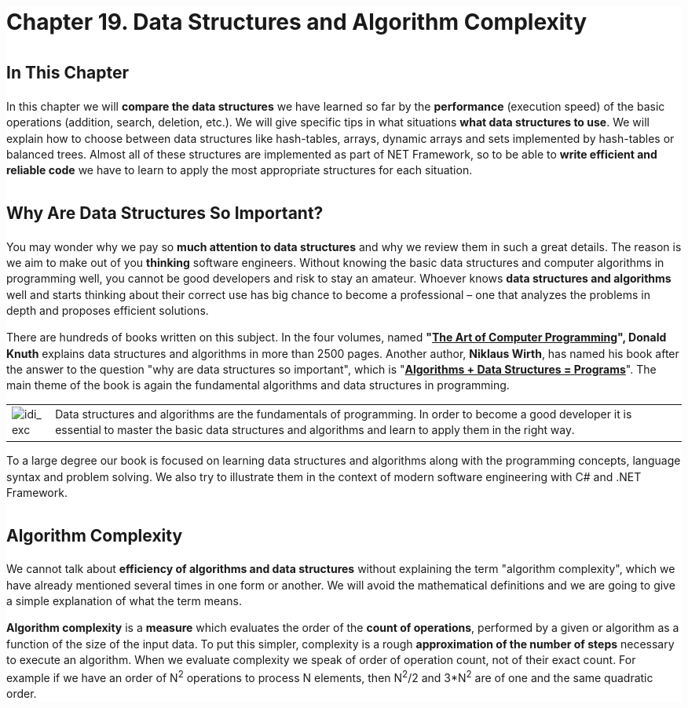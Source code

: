 # Chapter 19. Data Structures and Algorithm Complexity

## In This Chapter

In this chapter we will **compare the data structures** we have learned so far by the **performance** (execution speed) of the basic operations (addition, search, deletion, etc.). We will give specific tips in what situations **what data structures to use**. We will explain how to choose between data structures like hash-tables, arrays, dynamic arrays and sets implemented by hash-tables or balanced trees. Almost all of these structures are implemented as part of NET Framework, so to be able to **write efficient and reliable code** we have to learn to apply the most appropriate structures for each situation.

## Why Are Data Structures So Important?

You may wonder why we pay so **much attention to data structures** and why we review them in such a great details. The reason is we aim to make out of you **thinking** software engineers. Without knowing the basic data structures and computer algorithms in programming well, you cannot be good developers and risk to stay an amateur. Whoever knows **data structures and algorithms** well and starts thinking about their correct use has big chance to become a professional – one that analyzes the problems in depth and proposes efficient solutions.

There are hundreds of books written on this subject. In the four volumes, named **"[<span class="underline">The Art of Computer Programming</span>](http://en.wikipedia.org/wiki/The_Art_of_Computer_Programming)", Donald Knuth** explains data structures and algorithms in more than 2500 pages. Another author, **Niklaus Wirth**, has named his book after the answer to the question "why are data structures so important", which is "[**<span class="underline">Algorithms + Data Structures = Programs</span>**](http://en.wikipedia.org/wiki/Algorithms_%2B_Data_Structures_%3D_Programs)". The main theme of the book is again the fundamental algorithms and data structures in programming.

|                               |                                                                                                                                                                                                                      |
| ----------------------------- | -------------------------------------------------------------------------------------------------------------------------------------------------------------------------------------------------------------------- |
| ![idi\_exc](media/image2.png) | Data structures and algorithms are the fundamentals of programming. In order to become a good developer it is essential to master the basic data structures and algorithms and learn to apply them in the right way. |

To a large degree our book is focused on learning data structures and algorithms along with the programming concepts, language syntax and problem solving. We also try to illustrate them in the context of modern software engineering with C\# and .NET Framework.

## Algorithm Complexity

We cannot talk about **efficiency of algorithms and data structures** without explaining the term "algorithm complexity", which we have already mentioned several times in one form or another. We will avoid the mathematical definitions and we are going to give a simple explanation of what the term means.

**Algorithm complexity** is a **measure** which evaluates the order of the **count of operations**, performed by a given or algorithm as a function of the size of the input data. To put this simpler, complexity is a rough **approximation of the number of steps** necessary to execute an algorithm. When we evaluate complexity we speak of order of operation count, not of their exact count. For example if we have an order of N<sup>2</sup> operations to process N elements, then N<sup>2</sup>/2 and 3\*N<sup>2</sup> are of one and the same quadratic order.
